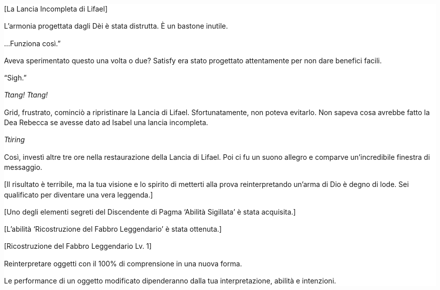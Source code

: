 



[La Lancia Incompleta di Lifael]






L’armonia progettata dagli Dèi è stata distrutta. È un bastone inutile. 


…Funziona così.”


Aveva sperimentato questo una volta o due? Satisfy era stato progettato attentamente per non dare benefici facili. 


“Sigh.”


<i>Ttang! Ttang!</i>


Grid, frustrato, cominciò a ripristinare la Lancia di Lifael. Sfortunatamente, non poteva evitarlo. Non sapeva cosa avrebbe fatto la Dea Rebecca se avesse dato ad Isabel una lancia incompleta. 


<i>Ttiring</i>


Così, investì altre tre ore nella restaurazione della Lancia di Lifael. Poi ci fu un suono allegro e comparve un’incredibile finestra di messaggio. 






[Il risultato è terribile, ma la tua visione e lo spirito di metterti alla prova reinterpretando un’arma di Dio è degno di lode. Sei qualificato per diventare una vera leggenda.]






[Uno degli elementi segreti del Discendente di Pagma ‘Abilità Sigillata’ è stata acquisita.]






[L’abilità ‘Ricostruzione del Fabbro Leggendario’ è stata ottenuta.]






[Ricostruzione del Fabbro Leggendario Lv. 1] 






Reinterpretare oggetti con il 100% di comprensione in una nuova forma. 


Le performance di un oggetto modificato dipenderanno dalla tua interpretazione, abilità e intenzioni. 
